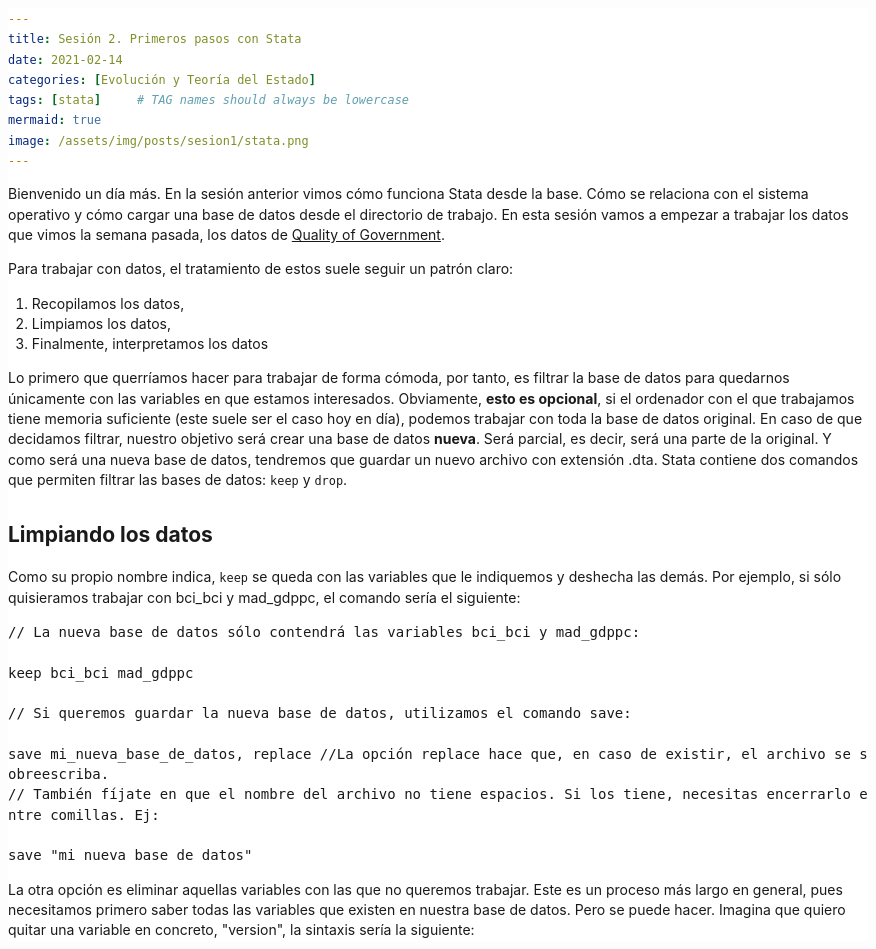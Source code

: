 ```yaml
---
title: Sesión 2. Primeros pasos con Stata
date: 2021-02-14
categories: [Evolución y Teoría del Estado]
tags: [stata]     # TAG names should always be lowercase
mermaid: true
image: /assets/img/posts/sesion1/stata.png
---
```


Bienvenido un día más. En la sesión anterior vimos cómo funciona Stata desde la base. Cómo se relaciona con el sistema operativo y cómo cargar una base de datos desde el directorio de trabajo. En esta sesión vamos a empezar a trabajar los datos que vimos la semana pasada, los datos de [Quality of Government](https://www.gu.se/en/quality-government/qog-data).

Para trabajar con datos, el tratamiento de estos suele seguir un patrón claro:
1. Recopilamos los datos,
2. Limpiamos los datos,
3. Finalmente, interpretamos los datos

Lo primero que querríamos hacer para trabajar de forma cómoda, por tanto, es filtrar la base de datos para quedarnos únicamente con las variables en que estamos interesados. Obviamente, **esto es opcional**, si el ordenador con el que trabajamos tiene memoria suficiente (este suele ser el caso hoy en día), podemos trabajar con toda la base de datos original. En caso de que decidamos filtrar, nuestro objetivo será crear una base de datos **nueva**. Será parcial, es decir, será una parte de la original. Y como será una nueva base de datos, tendremos que guardar un nuevo archivo con extensión .dta. Stata contiene dos comandos que permiten filtrar las bases de datos: `keep` y `drop`.

## Limpiando los datos

Como su propio nombre indica, `keep` se queda con las variables que le indiquemos y deshecha las demás. Por ejemplo, si sólo quisieramos trabajar con bci_bci y mad_gdppc, el comando sería el siguiente:

<pre class="sh_Stata">
// La nueva base de datos sólo contendrá las variables bci_bci y mad_gdppc:

keep bci_bci mad_gdppc

// Si queremos guardar la nueva base de datos, utilizamos el comando save:

save mi_nueva_base_de_datos, replace //La opción replace hace que, en caso de existir, el archivo se sobreescriba.
// También fíjate en que el nombre del archivo no tiene espacios. Si los tiene, necesitas encerrarlo entre comillas. Ej:

save "mi nueva base de datos"
</pre>

La otra opción es eliminar aquellas variables con las que no queremos trabajar. Este es un proceso más largo en general, pues necesitamos primero saber todas las variables que existen en nuestra base de datos. Pero se puede hacer. Imagina que quiero quitar una variable en concreto, "version", la sintaxis sería la siguiente:
